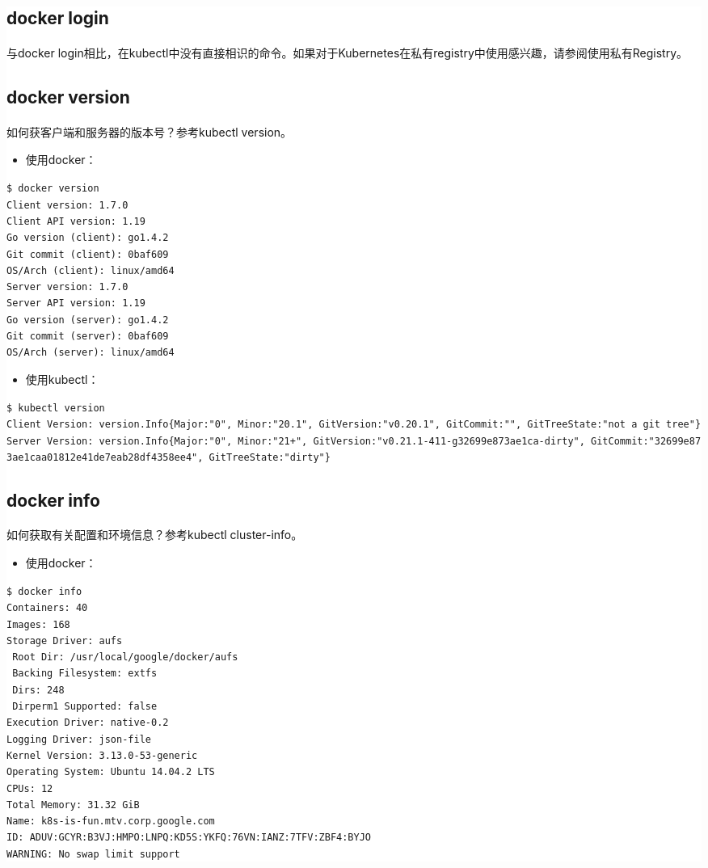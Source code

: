 ## docker login
与docker login相比，在kubectl中没有直接相识的命令。如果对于Kubernetes在私有registry中使用感兴趣，请参阅使用私有Registry。

## docker version
如何获客户端和服务器的版本号？参考kubectl version。

* 使用docker：
```
$ docker version
Client version: 1.7.0
Client API version: 1.19
Go version (client): go1.4.2
Git commit (client): 0baf609
OS/Arch (client): linux/amd64
Server version: 1.7.0
Server API version: 1.19
Go version (server): go1.4.2
Git commit (server): 0baf609
OS/Arch (server): linux/amd64
```

* 使用kubectl：
```
$ kubectl version
Client Version: version.Info{Major:"0", Minor:"20.1", GitVersion:"v0.20.1", GitCommit:"", GitTreeState:"not a git tree"}
Server Version: version.Info{Major:"0", Minor:"21+", GitVersion:"v0.21.1-411-g32699e873ae1ca-dirty", GitCommit:"32699e873ae1caa01812e41de7eab28df4358ee4", GitTreeState:"dirty"}
```
## docker info
如何获取有关配置和环境信息？参考kubectl cluster-info。


* 使用docker：
```
$ docker info
Containers: 40
Images: 168
Storage Driver: aufs
 Root Dir: /usr/local/google/docker/aufs
 Backing Filesystem: extfs
 Dirs: 248
 Dirperm1 Supported: false
Execution Driver: native-0.2
Logging Driver: json-file
Kernel Version: 3.13.0-53-generic
Operating System: Ubuntu 14.04.2 LTS
CPUs: 12
Total Memory: 31.32 GiB
Name: k8s-is-fun.mtv.corp.google.com
ID: ADUV:GCYR:B3VJ:HMPO:LNPQ:KD5S:YKFQ:76VN:IANZ:7TFV:ZBF4:BYJO
WARNING: No swap limit support
```
